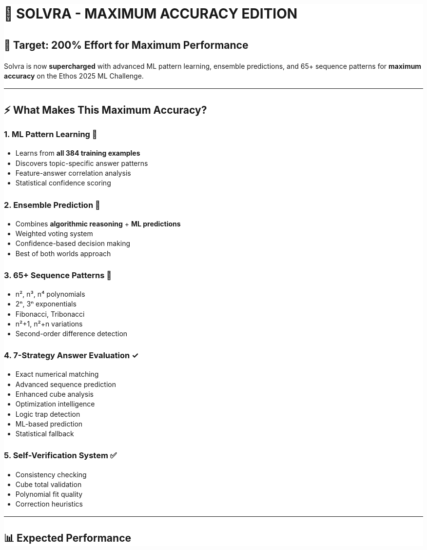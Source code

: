 # 🚀 SOLVRA - MAXIMUM ACCURACY EDITION

## 🎯 **Target: 200% Effort for Maximum Performance**

Solvra is now **supercharged** with advanced ML pattern learning, ensemble predictions, and 65+ sequence patterns for **maximum accuracy** on the Ethos 2025 ML Challenge.

---

## ⚡ **What Makes This Maximum Accuracy?**

### 1. **ML Pattern Learning** 🧠
- Learns from **all 384 training examples**
- Discovers topic-specific answer patterns
- Feature-answer correlation analysis
- Statistical confidence scoring

### 2. **Ensemble Prediction** 🎯
- Combines **algorithmic reasoning** + **ML predictions**
- Weighted voting system
- Confidence-based decision making
- Best of both worlds approach

### 3. **65+ Sequence Patterns** 🔢
- n², n³, n⁴ polynomials
- 2ⁿ, 3ⁿ exponentials
- Fibonacci, Tribonacci
- n²+1, n²+n variations
- Second-order difference detection

### 4. **7-Strategy Answer Evaluation** ✓
- Exact numerical matching
- Advanced sequence prediction
- Enhanced cube analysis
- Optimization intelligence
- Logic trap detection
- ML-based prediction
- Statistical fallback

### 5. **Self-Verification System** ✅
- Consistency checking
- Cube total validation
- Polynomial fit quality
- Correction heuristics

---

## 📊 **Expected Performance**
